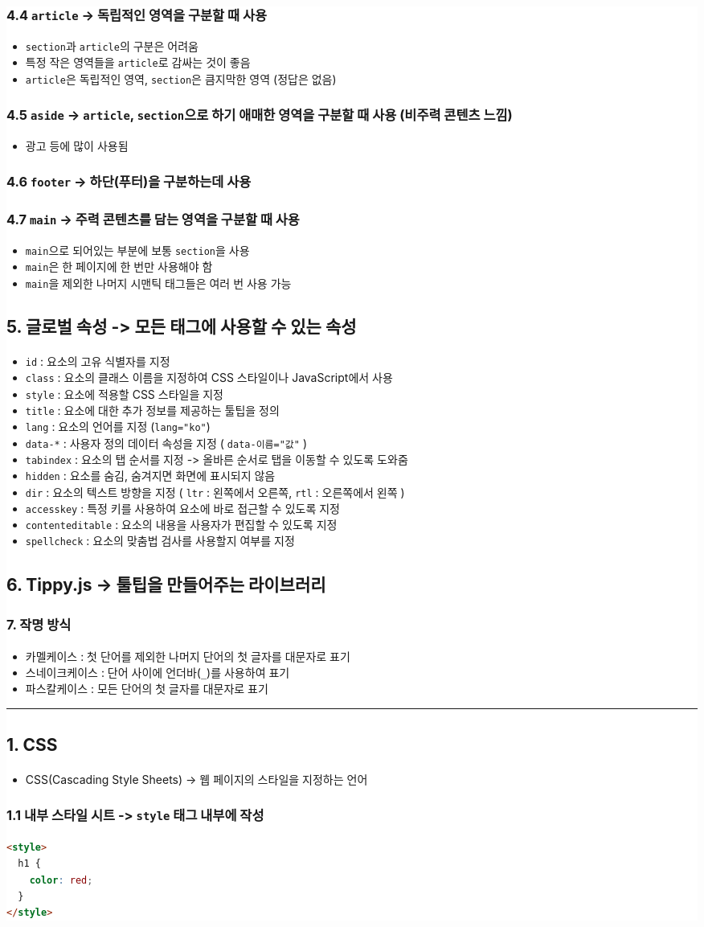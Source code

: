 ### 4.4 `article` -> 독립적인 영역을 구분할 때 사용

- `section`과 `article`의 구분은 어려움
- 특정 작은 영역들을 `article`로 감싸는 것이 좋음
- `article`은 독립적인 영역, `section`은 큼지막한 영역 (정답은 없음)

### 4.5 `aside` -> `article`, `section`으로 하기 애매한 영역을 구분할 때 사용 (비주력 콘텐츠 느낌)

- 광고 등에 많이 사용됨

### 4.6 `footer` -> 하단(푸터)을 구분하는데 사용

### 4.7 `main` -> 주력 콘텐츠를 담는 영역을 구분할 때 사용

- `main`으로 되어있는 부분에 보통 `section`을 사용
- `main`은 한 페이지에 한 번만 사용해야 함
- `main`을 제외한 나머지 시맨틱 태그들은 여러 번 사용 가능

## 5. 글로벌 속성 -> 모든 태그에 사용할 수 있는 속성

- `id` : 요소의 고유 식별자를 지정
- `class` : 요소의 클래스 이름을 지정하여 CSS 스타일이나 JavaScript에서 사용
- `style` : 요소에 적용할 CSS 스타일을 지정
- `title` : 요소에 대한 추가 정보를 제공하는 툴팁을 정의
- `lang` : 요소의 언어를 지정 (`lang="ko"`)
- `data-*` : 사용자 정의 데이터 속성을 지정 ( `data-이름="값"` )
- `tabindex` : 요소의 탭 순서를 지정 -> 올바른 순서로 탭을 이동할 수 있도록 도와줌
- `hidden` : 요소를 숨김, 숨겨지면 화면에 표시되지 않음
- `dir` : 요소의 텍스트 방향을 지정 ( `ltr` : 왼쪽에서 오른쪽, `rtl` : 오른쪽에서 왼쪽 )
- `accesskey` : 특정 키를 사용하여 요소에 바로 접근할 수 있도록 지정
- `contenteditable` : 요소의 내용을 사용자가 편집할 수 있도록 지정
- `spellcheck` : 요소의 맞춤법 검사를 사용할지 여부를 지정

## 6. Tippy.js -> 툴팁을 만들어주는 라이브러리

### 7. 작명 방식

- 카멜케이스 : 첫 단어를 제외한 나머지 단어의 첫 글자를 대문자로 표기
- 스네이크케이스 : 단어 사이에 언더바(`_`)를 사용하여 표기
- 파스칼케이스 : 모든 단어의 첫 글자를 대문자로 표기

---

## 1. CSS

- CSS(Cascading Style Sheets) -> 웹 페이지의 스타일을 지정하는 언어

### 1.1 내부 스타일 시트 -> `style` 태그 내부에 작성

```html
<style>
  h1 {
    color: red;
  }
</style>
```
